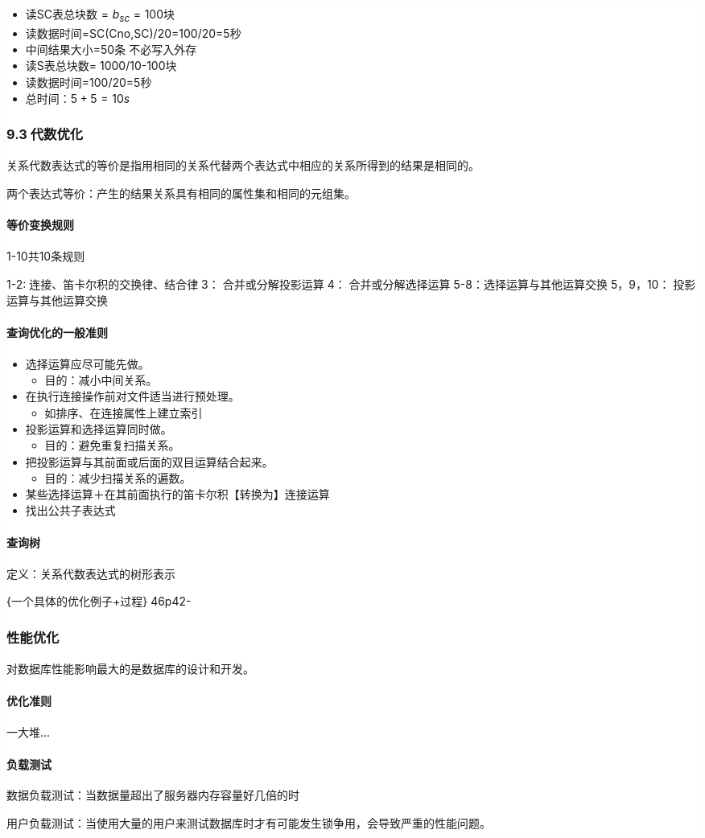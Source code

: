 * 读SC表总块数$=b_{sc}=100$块
* 读数据时间=SC(Cno,SC)/20=100/20=5秒
* 中间结果大小=50条 不必写入外存
* 读S表总块数= 1000/10-100块
* 读数据时间=100/20=5秒
* 总时间：$5+5=10s$

### 9.3 代数优化

关系代数表达式的等价是指用相同的关系代替两个表达式中相应的关系所得到的结果是相同的。

两个表达式等价：产生的结果关系具有相同的属性集和相同的元组集。

#### 等价变换规则

1-10共10条规则

1-2: 连接、笛卡尔积的交换律、结合律
3： 合并或分解投影运算
4： 合并或分解选择运算
5-8：选择运算与其他运算交换
5，9，10： 投影运算与其他运算交换

#### 查询优化的一般准则

* 选择运算应尽可能先做。
  * 目的：减小中间关系。
* 在执行连接操作前对文件适当进行预处理。
  * 如排序、在连接属性上建立索引
* 投影运算和选择运算同时做。
  * 目的：避免重复扫描关系。
* 把投影运算与其前面或后面的双目运算结合起来。
  * 目的：减少扫描关系的遍数。
* 某些选择运算＋在其前面执行的笛卡尔积【转换为】连接运算
* 找出公共子表达式

#### 查询树

定义：关系代数表达式的树形表示

{一个具体的优化例子+过程} 46p42-

### 性能优化

对数据库性能影响最大的是数据库的设计和开发。

#### 优化准则

一大堆...

#### 负载测试

数据负载测试：当数据量超出了服务器内存容量好几倍的时

用户负载测试：当使用大量的用户来测试数据库时才有可能发生锁争用，会导致严重的性能问题。
